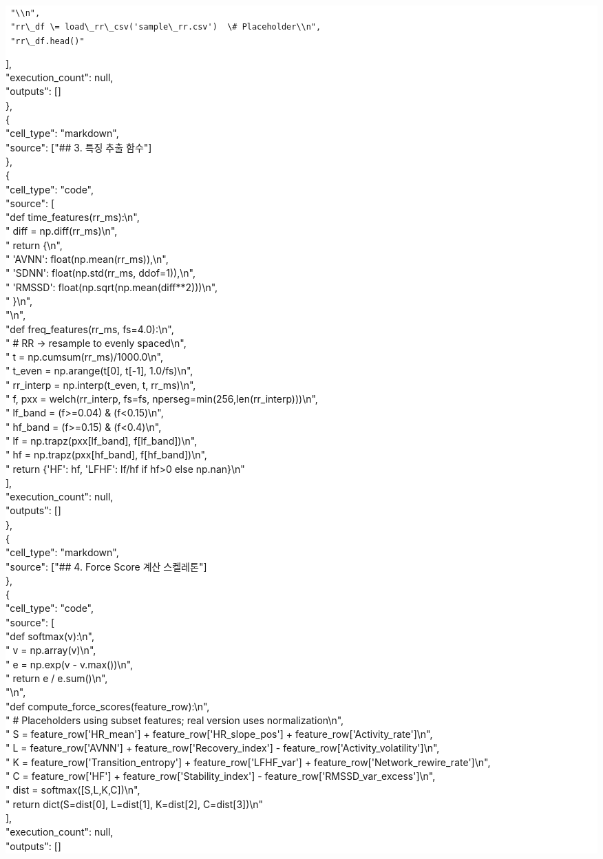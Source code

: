      "\\n",  
     "rr\_df \= load\_rr\_csv('sample\_rr.csv')  \# Placeholder\\n",  
     "rr\_df.head()"  
   \],  
   "execution\_count": null,  
   "outputs": \[\]  
  },  
  {  
   "cell\_type": "markdown",  
   "source": \["\#\# 3\. 특징 추출 함수"\]  
  },  
  {  
   "cell\_type": "code",  
   "source": \[  
     "def time\_features(rr\_ms):\\n",  
     "    diff \= np.diff(rr\_ms)\\n",  
     "    return {\\n",  
     "        'AVNN': float(np.mean(rr\_ms)),\\n",  
     "        'SDNN': float(np.std(rr\_ms, ddof=1)),\\n",  
     "        'RMSSD': float(np.sqrt(np.mean(diff\*\*2)))\\n",  
     "    }\\n",  
     "\\n",  
     "def freq\_features(rr\_ms, fs=4.0):\\n",  
     "    \# RR → resample to evenly spaced\\n",  
     "    t \= np.cumsum(rr\_ms)/1000.0\\n",  
     "    t\_even \= np.arange(t\[0\], t\[-1\], 1.0/fs)\\n",  
     "    rr\_interp \= np.interp(t\_even, t, rr\_ms)\\n",  
     "    f, pxx \= welch(rr\_interp, fs=fs, nperseg=min(256,len(rr\_interp)))\\n",  
     "    lf\_band \= (f\>=0.04) & (f\<0.15)\\n",  
     "    hf\_band \= (f\>=0.15) & (f\<0.4)\\n",  
     "    lf \= np.trapz(pxx\[lf\_band\], f\[lf\_band\])\\n",  
     "    hf \= np.trapz(pxx\[hf\_band\], f\[hf\_band\])\\n",  
     "    return {'HF': hf, 'LFHF': lf/hf if hf\>0 else np.nan}\\n"  
   \],  
   "execution\_count": null,  
   "outputs": \[\]  
  },  
  {  
   "cell\_type": "markdown",  
   "source": \["\#\# 4\. Force Score 계산 스켈레톤"\]  
  },  
  {  
   "cell\_type": "code",  
   "source": \[  
     "def softmax(v):\\n",  
     "    v \= np.array(v)\\n",  
     "    e \= np.exp(v \- v.max())\\n",  
     "    return e / e.sum()\\n",  
     "\\n",  
     "def compute\_force\_scores(feature\_row):\\n",  
     "    \# Placeholders using subset features; real version uses normalization\\n",  
     "    S \= feature\_row\['HR\_mean'\] \+ feature\_row\['HR\_slope\_pos'\] \+ feature\_row\['Activity\_rate'\]\\n",  
     "    L \= feature\_row\['AVNN'\] \+ feature\_row\['Recovery\_index'\] \- feature\_row\['Activity\_volatility'\]\\n",  
     "    K \= feature\_row\['Transition\_entropy'\] \+ feature\_row\['LFHF\_var'\] \+ feature\_row\['Network\_rewire\_rate'\]\\n",  
     "    C \= feature\_row\['HF'\] \+ feature\_row\['Stability\_index'\] \- feature\_row\['RMSSD\_var\_excess'\]\\n",  
     "    dist \= softmax(\[S,L,K,C\])\\n",  
     "    return dict(S=dist\[0\], L=dist\[1\], K=dist\[2\], C=dist\[3\])\\n"  
   \],  
   "execution\_count": null,  
   "outputs": \[\]  